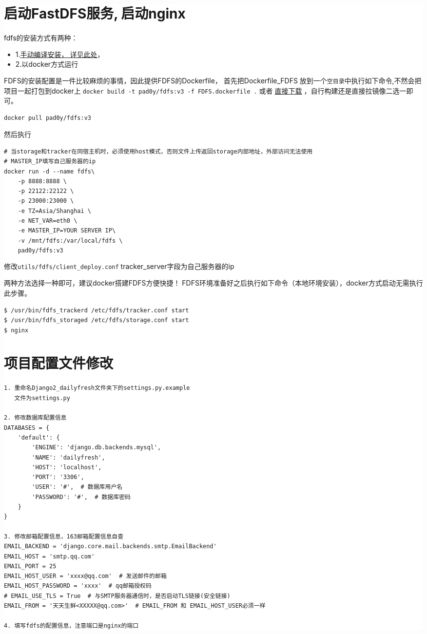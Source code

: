 # 启动FastDFS服务, 启动nginx
fdfs的安装方式有两种：
- 1.[手动编译安装， 详见此处](docs/FastDFS-description.md)，
- 2.以docker方式运行

FDFS的安装配置是一件比较麻烦的事情，因此提供FDFS的Dockerfile，
首先把Dockerfile_FDFS 放到一个`空目录`中执行如下命令,不然会把项目一起打包到docker上
`docker build -t pad0y/fdfs:v3 -f FDFS.dockerfile .` 或者
[直接下载](https://hub.docker.com/r/pad0y/fdfs)
，自行构建还是直接拉镜像二选一即可。
```bash
docker pull pad0y/fdfs:v3
```
然后执行
```docker
# 当storage和tracker在同宿主机时，必须使用host模式，否则文件上传返回storage内部地址，外部访问无法使用
# MASTER_IP填写自己服务器的ip
docker run -d --name fdfs\
    -p 8888:8888 \
    -p 22122:22122 \
    -p 23000:23000 \
    -e TZ=Asia/Shanghai \
    -e NET_VAR=eth0 \
    -e MASTER_IP=YOUR SERVER IP\
    -v /mnt/fdfs:/var/local/fdfs \
    pad0y/fdfs:v3
```
修改`utils/fdfs/client_deploy.conf` tracker_server字段为自己服务器的ip

两种方法选择一种即可，建议docker搭建FDFS方便快捷！
FDFS环境准备好之后执行如下命令（本地环境安装），docker方式启动无需执行此步骤。
```shell script
$ /usr/bin/fdfs_trackerd /etc/fdfs/tracker.conf start
$ /usr/bin/fdfs_storaged /etc/fdfs/storage.conf start
$ nginx
```
# 项目配置文件修改
```text
1. 重命名Django2_dailyfresh文件夹下的settings.py.example
   文件为settings.py

2. 修改数据库配置信息
DATABASES = {
    'default': {
        'ENGINE': 'django.db.backends.mysql',
        'NAME': 'dailyfresh',
        'HOST': 'localhost',
        'PORT': '3306',
        'USER': '#',  # 数据库用户名
        'PASSWORD': '#',  # 数据库密码
    }
}

3. 修改邮箱配置信息，163邮箱配置信息自查
EMAIL_BACKEND = 'django.core.mail.backends.smtp.EmailBackend'
EMAIL_HOST = 'smtp.qq.com'
EMAIL_PORT = 25
EMAIL_HOST_USER = 'xxxx@qq.com'  # 发送邮件的邮箱
EMAIL_HOST_PASSWORD = 'xxxx'  # qq邮箱授权码
# EMAIL_USE_TLS = True  # 与SMTP服务器通信时，是否启动TLS链接(安全链接)
EMAIL_FROM = '天天生鲜<XXXXX@qq.com>'  # EMAIL_FROM 和 EMAIL_HOST_USER必须一样

4. 填写fdfs的配置信息，注意端口是nginx的端口
```